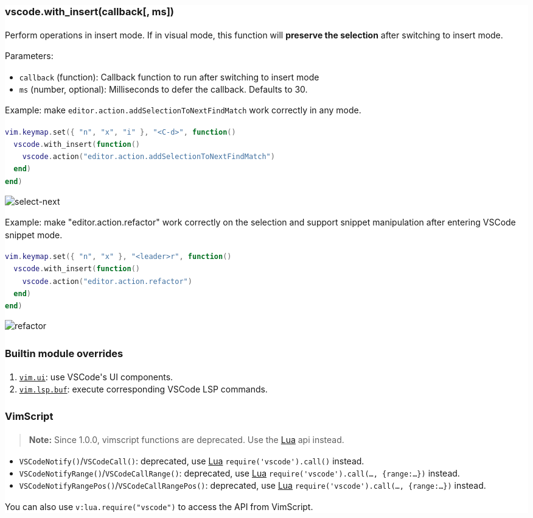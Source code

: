 ### vscode.with_insert(callback[, ms])

Perform operations in insert mode. If in visual mode, this function will **preserve the selection** after switching to
insert mode.

Parameters:

- `callback` (function): Callback function to run after switching to insert mode
- `ms` (number, optional): Milliseconds to defer the callback. Defaults to 30.

Example: make `editor.action.addSelectionToNextFindMatch` work correctly in any mode.

```lua
vim.keymap.set({ "n", "x", "i" }, "<C-d>", function()
  vscode.with_insert(function()
    vscode.action("editor.action.addSelectionToNextFindMatch")
  end)
end)
```

![select-next](https://github.com/vscode-neovim/vscode-neovim/assets/47070852/5a93c87e-626a-4a70-a9ef-5084f747c7ef)

Example: make "editor.action.refactor" work correctly on the selection and support snippet manipulation after entering
VSCode snippet mode.

```lua
vim.keymap.set({ "n", "x" }, "<leader>r", function()
  vscode.with_insert(function()
    vscode.action("editor.action.refactor")
  end)
end)
```

![refactor](https://github.com/vscode-neovim/vscode-neovim/assets/47070852/1c436b76-5c0b-42a7-8eb4-6f149761dd3c)

### Builtin module overrides

1. [`vim.ui`](/runtime/vscode/ui.lua): use VSCode's UI components.
2. [`vim.lsp.buf`](/runtime/vscode/lsp/buf.lua): execute corresponding VSCode LSP commands.

### VimScript

> **Note:** Since 1.0.0, vimscript functions are deprecated. Use the [Lua](#%EF%B8%8F-api) api instead.

- `VSCodeNotify()`/`VSCodeCall()`: deprecated, use [Lua](#%EF%B8%8F-api) `require('vscode').call()` instead.
- `VSCodeNotifyRange()`/`VSCodeCallRange()`: deprecated, use [Lua](#%EF%B8%8F-api)
  `require('vscode').call(…, {range:…})` instead.
- `VSCodeNotifyRangePos()`/`VSCodeCallRangePos()`: deprecated, use [Lua](#%EF%B8%8F-api)
  `require('vscode').call(…, {range:…})` instead.

You can also use `v:lua.require("vscode")` to access the API from VimScript.
